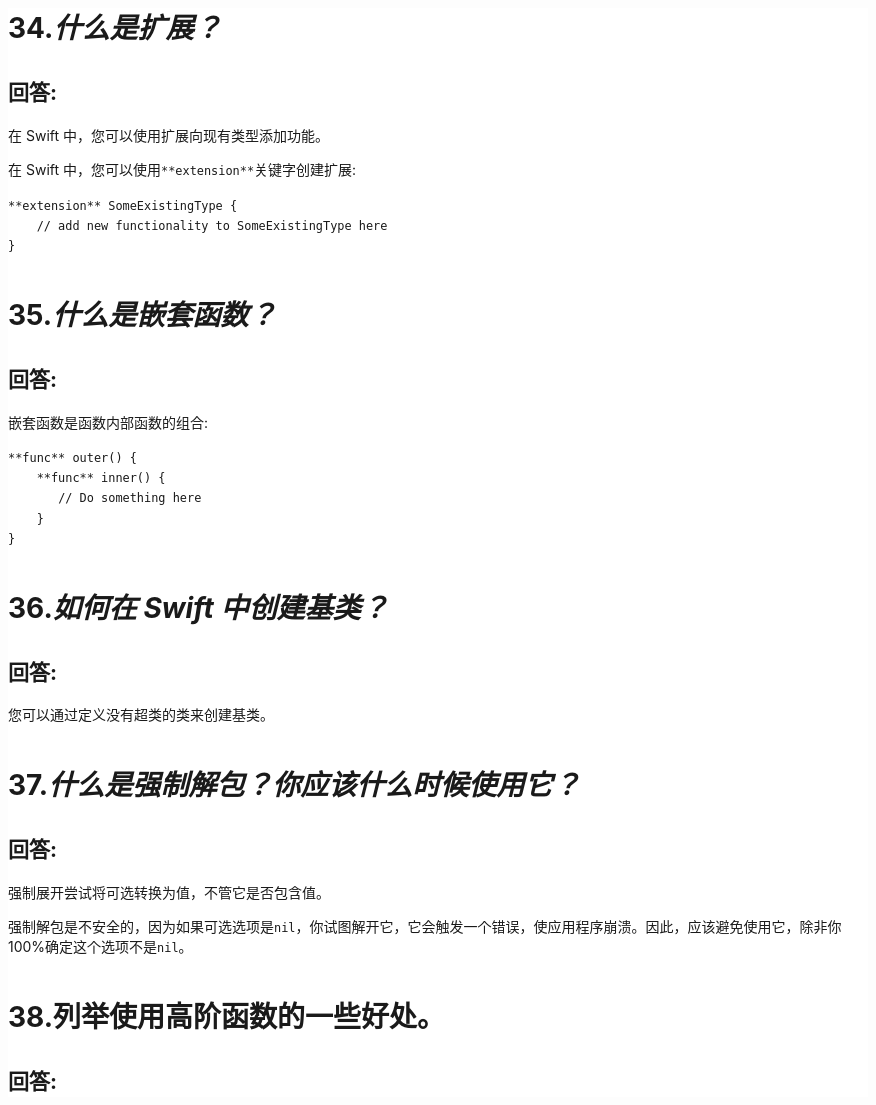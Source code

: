 # 34.*什么是扩展？*

## 回答:

在 Swift 中，您可以使用扩展向现有类型添加功能。

在 Swift 中，您可以使用`**extension**`关键字创建扩展:

```
**extension** SomeExistingType {
    // add new functionality to SomeExistingType here
}
```

# 35.*什么是嵌套函数？*

## 回答:

嵌套函数是函数内部函数的组合:

```
**func** outer() {
    **func** inner() {
       // Do something here
    }
}
```

# 36.*如何在 Swift 中创建基类？*

## 回答:

您可以通过定义没有超类的类来创建基类。

# 37.*什么是强制解包？你应该什么时候使用它？*

## 回答:

强制展开尝试将可选转换为值，不管它是否包含值。

强制解包是不安全的，因为如果可选选项是`nil`，你试图解开它，它会触发一个错误，使应用程序崩溃。因此，应该避免使用它，除非你 100%确定这个选项不是`nil`。

# 38.列举使用高阶函数的一些好处。

## 回答:
